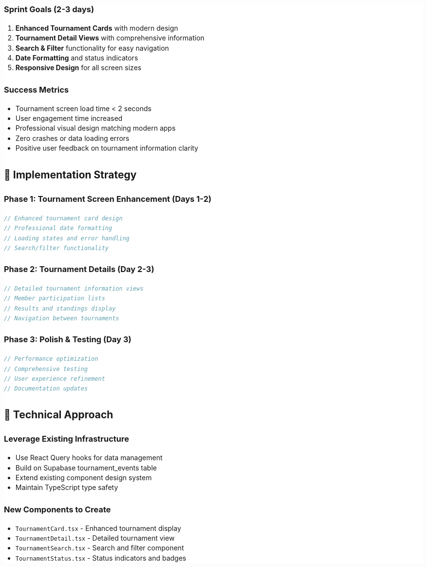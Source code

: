 ### **Sprint Goals (2-3 days)**
1. **Enhanced Tournament Cards** with modern design
2. **Tournament Detail Views** with comprehensive information
3. **Search & Filter** functionality for easy navigation
4. **Date Formatting** and status indicators
5. **Responsive Design** for all screen sizes

### **Success Metrics**
- Tournament screen load time < 2 seconds
- User engagement time increased
- Professional visual design matching modern apps
- Zero crashes or data loading errors
- Positive user feedback on tournament information clarity

## 🚀 **Implementation Strategy**

### **Phase 1: Tournament Screen Enhancement (Days 1-2)**
```typescript
// Enhanced tournament card design
// Professional date formatting
// Loading states and error handling
// Search/filter functionality
```

### **Phase 2: Tournament Details (Day 2-3)**
```typescript
// Detailed tournament information views
// Member participation lists
// Results and standings display
// Navigation between tournaments
```

### **Phase 3: Polish & Testing (Day 3)**
```typescript
// Performance optimization
// Comprehensive testing
// User experience refinement
// Documentation updates
```

## 🔧 **Technical Approach**

### **Leverage Existing Infrastructure**
- Use React Query hooks for data management
- Build on Supabase tournament_events table
- Extend existing component design system
- Maintain TypeScript type safety

### **New Components to Create**
- `TournamentCard.tsx` - Enhanced tournament display
- `TournamentDetail.tsx` - Detailed tournament view
- `TournamentSearch.tsx` - Search and filter component
- `TournamentStatus.tsx` - Status indicators and badges
